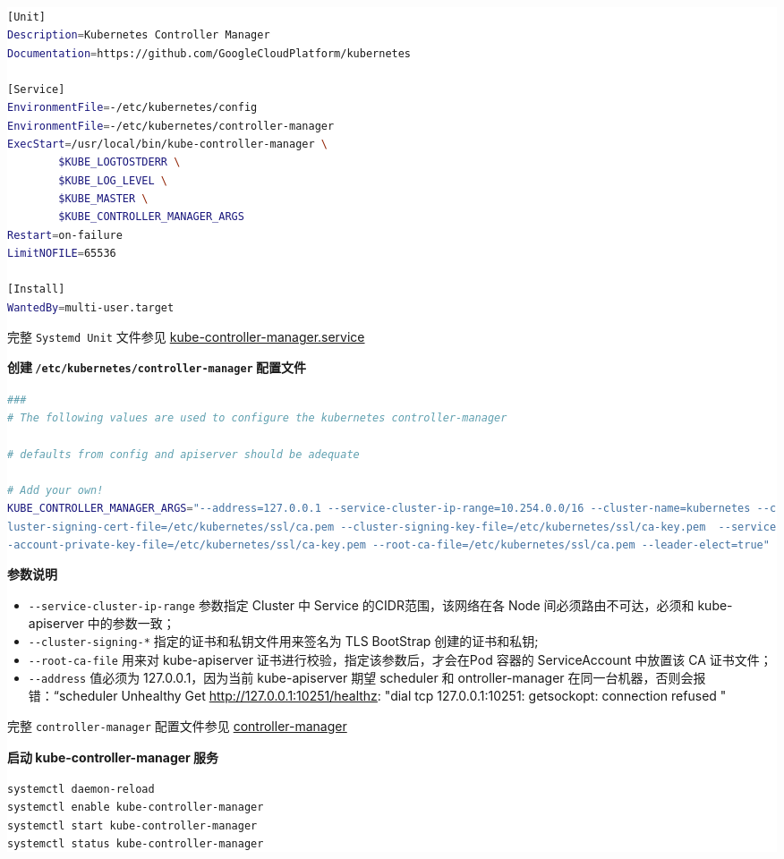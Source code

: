```bash
[Unit]
Description=Kubernetes Controller Manager
Documentation=https://github.com/GoogleCloudPlatform/kubernetes
  
[Service]
EnvironmentFile=-/etc/kubernetes/config
EnvironmentFile=-/etc/kubernetes/controller-manager
ExecStart=/usr/local/bin/kube-controller-manager \
        $KUBE_LOGTOSTDERR \
        $KUBE_LOG_LEVEL \
        $KUBE_MASTER \
        $KUBE_CONTROLLER_MANAGER_ARGS
Restart=on-failure
LimitNOFILE=65536
  
[Install]
WantedBy=multi-user.target
```
完整 `Systemd Unit` 文件参见 [kube-controller-manager.service](https://github.com/yeaheo/kubernetes-manifests/blob/master/systemd/kube-controller-manager.service)

**创建 `/etc/kubernetes/controller-manager` 配置文件**

```bash
###
# The following values are used to configure the kubernetes controller-manager
  
# defaults from config and apiserver should be adequate
  
# Add your own!
KUBE_CONTROLLER_MANAGER_ARGS="--address=127.0.0.1 --service-cluster-ip-range=10.254.0.0/16 --cluster-name=kubernetes --cluster-signing-cert-file=/etc/kubernetes/ssl/ca.pem --cluster-signing-key-file=/etc/kubernetes/ssl/ca-key.pem  --service-account-private-key-file=/etc/kubernetes/ssl/ca-key.pem --root-ca-file=/etc/kubernetes/ssl/ca.pem --leader-elect=true"
```
**参数说明**

- `--service-cluster-ip-range` 参数指定 Cluster 中 Service 的CIDR范围，该网络在各 Node 间必须路由不可达，必须和 kube-apiserver 中的参数一致；
- `--cluster-signing-*` 指定的证书和私钥文件用来签名为 TLS BootStrap 创建的证书和私钥;
- `--root-ca-file` 用来对 kube-apiserver 证书进行校验，指定该参数后，才会在Pod 容器的 ServiceAccount 中放置该 CA 证书文件；
- `--address` 值必须为 127.0.0.1，因为当前 kube-apiserver 期望 scheduler 和 ontroller-manager 在同一台机器，否则会报错：“scheduler Unhealthy Get http://127.0.0.1:10251/healthz: "dial tcp 127.0.0.1:10251: getsockopt: connection refused "

完整 `controller-manager` 配置文件参见 [controller-manager](https://github.com/yeaheo/kubernetes-manifests/blob/master/config/controller-manager)

**启动 kube-controller-manager 服务**

```bash
systemctl daemon-reload
systemctl enable kube-controller-manager
systemctl start kube-controller-manager
systemctl status kube-controller-manager
```
